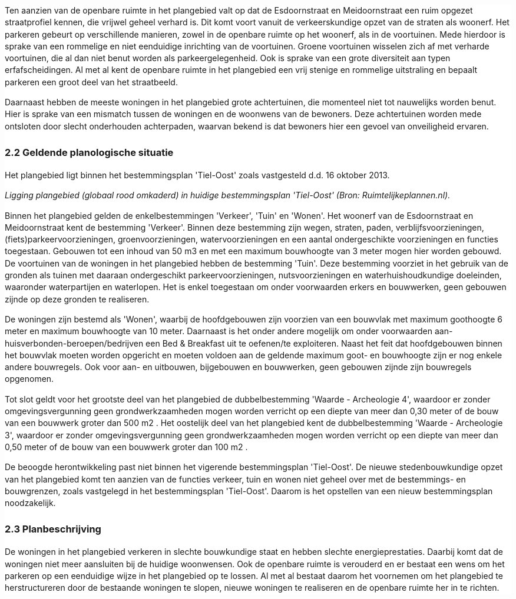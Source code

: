 Ten aanzien van de openbare ruimte in het plangebied valt op dat de Esdoornstraat en Meidoornstraat een ruim opgezet straatprofiel kennen, die vrijwel geheel verhard is. Dit komt voort vanuit de verkeerskundige opzet van de straten als woonerf. Het parkeren gebeurt op verschillende manieren, zowel in de openbare ruimte op het woonerf, als in de voortuinen. Mede hierdoor is sprake van een rommelige en niet eenduidige inrichting van de voortuinen. Groene voortuinen wisselen zich af met verharde voortuinen, die al dan niet benut worden als parkeergelegenheid. Ook is sprake van een grote diversiteit aan typen erfafscheidingen. Al met al kent de openbare ruimte in het plangebied een vrij stenige en rommelige uitstraling en bepaalt parkeren een groot deel van het straatbeeld.

Daarnaast hebben de meeste woningen in het plangebied grote achtertuinen, die momenteel niet tot nauwelijks worden benut. Hier is sprake van een mismatch tussen de woningen en de woonwens van de bewoners. Deze achtertuinen worden mede ontsloten door slecht onderhouden achterpaden, waarvan bekend is dat bewoners hier een gevoel van onveiligheid ervaren.

### **2.2 Geldende planologische situatie**

Het plangebied ligt binnen het bestemmingsplan 'Tiel-Oost' zoals vastgesteld d.d. 16 oktober 2013.

*Ligging plangebied (globaal rood omkaderd) in huidige bestemmingsplan 'Tiel-Oost' (Bron: Ruimtelijkeplannen.nl).*

Binnen het plangebied gelden de enkelbestemmingen 'Verkeer', 'Tuin' en 'Wonen'. Het woonerf van de Esdoornstraat en Meidoornstraat kent de bestemming 'Verkeer'. Binnen deze bestemming zijn wegen, straten, paden, verblijfsvoorzieningen, (fiets)parkeervoorzieningen, groenvoorzieningen, watervoorzieningen en een aantal ondergeschikte voorzieningen en functies toegestaan. Gebouwen tot een inhoud van 50 m3 en met een maximum bouwhoogte van 3 meter mogen hier worden gebouwd. De voortuinen van de woningen in het plangebied hebben de bestemming 'Tuin'. Deze bestemming voorziet in het gebruik van de gronden als tuinen met daaraan ondergeschikt parkeervoorzieningen, nutsvoorzieningen en waterhuishoudkundige doeleinden, waaronder waterpartijen en waterlopen. Het is enkel toegestaan om onder voorwaarden erkers en bouwwerken, geen gebouwen zijnde op deze gronden te realiseren.

De woningen zijn bestemd als 'Wonen', waarbij de hoofdgebouwen zijn voorzien van een bouwvlak met maximum goothoogte 6 meter en maximum bouwhoogte van 10 meter. Daarnaast is het onder andere mogelijk om onder voorwaarden aan-huisverbonden-beroepen/bedrijven een Bed & Breakfast uit te oefenen/te exploiteren. Naast het feit dat hoofdgebouwen binnen het bouwvlak moeten worden opgericht en moeten voldoen aan de geldende maximum goot- en bouwhoogte zijn er nog enkele andere bouwregels. Ook voor aan- en uitbouwen, bijgebouwen en bouwwerken, geen gebouwen zijnde zijn bouwregels opgenomen.

Tot slot geldt voor het grootste deel van het plangebied de dubbelbestemming 'Waarde - Archeologie 4', waardoor er zonder omgevingsvergunning geen grondwerkzaamheden mogen worden verricht op een diepte van meer dan 0,30 meter of de bouw van een bouwwerk groter dan 500 m2 . Het oostelijk deel van het plangebied kent de dubbelbestemming 'Waarde - Archeologie 3', waardoor er zonder omgevingsvergunning geen grondwerkzaamheden mogen worden verricht op een diepte van meer dan 0,50 meter of de bouw van een bouwwerk groter dan 100 m2 .

De beoogde herontwikkeling past niet binnen het vigerende bestemmingsplan 'Tiel-Oost'. De nieuwe stedenbouwkundige opzet van het plangebied komt ten aanzien van de functies verkeer, tuin en wonen niet geheel over met de bestemmings- en bouwgrenzen, zoals vastgelegd in het bestemmingsplan 'Tiel-Oost'. Daarom is het opstellen van een nieuw bestemmingsplan noodzakelijk.

### **2.3 Planbeschrijving**

De woningen in het plangebied verkeren in slechte bouwkundige staat en hebben slechte energieprestaties. Daarbij komt dat de woningen niet meer aansluiten bij de huidige woonwensen. Ook de openbare ruimte is verouderd en er bestaat een wens om het parkeren op een eenduidige wijze in het plangebied op te lossen. Al met al bestaat daarom het voornemen om het plangebied te herstructureren door de bestaande woningen te slopen, nieuwe woningen te realiseren en de openbare ruimte her in te richten.
